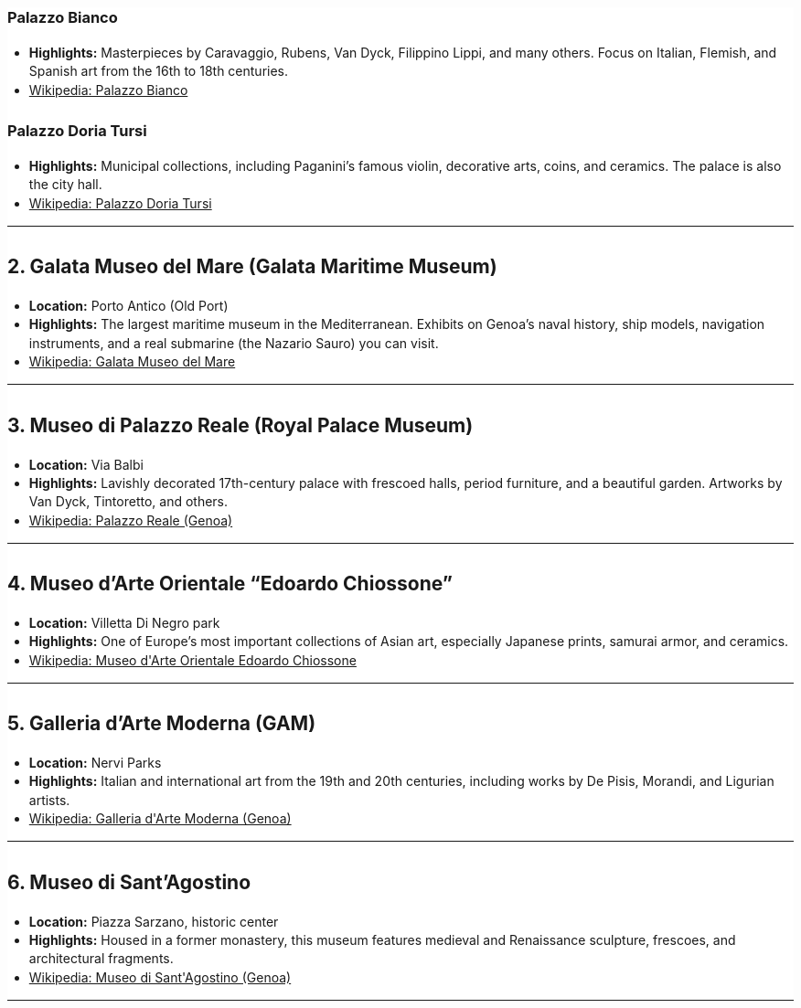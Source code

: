 ### **Palazzo Bianco**
- **Highlights:** Masterpieces by Caravaggio, Rubens, Van Dyck, Filippino Lippi, and many others. Focus on Italian, Flemish, and Spanish art from the 16th to 18th centuries.
- [Wikipedia: Palazzo Bianco](https://en.wikipedia.org/wiki/Palazzo_Bianco)

### **Palazzo Doria Tursi**
- **Highlights:** Municipal collections, including Paganini’s famous violin, decorative arts, coins, and ceramics. The palace is also the city hall.
- [Wikipedia: Palazzo Doria Tursi](https://en.wikipedia.org/wiki/Palazzo_Doria_Tursi)

---

## **2. Galata Museo del Mare (Galata Maritime Museum)**
- **Location:** Porto Antico (Old Port)
- **Highlights:** The largest maritime museum in the Mediterranean. Exhibits on Genoa’s naval history, ship models, navigation instruments, and a real submarine (the Nazario Sauro) you can visit.
- [Wikipedia: Galata Museo del Mare](https://en.wikipedia.org/wiki/Galata_Museo_del_Mare)

---

## **3. Museo di Palazzo Reale (Royal Palace Museum)**
- **Location:** Via Balbi
- **Highlights:** Lavishly decorated 17th-century palace with frescoed halls, period furniture, and a beautiful garden. Artworks by Van Dyck, Tintoretto, and others.
- [Wikipedia: Palazzo Reale (Genoa)](https://en.wikipedia.org/wiki/Palazzo_Reale_(Genoa))

---

## **4. Museo d’Arte Orientale “Edoardo Chiossone”**
- **Location:** Villetta Di Negro park
- **Highlights:** One of Europe’s most important collections of Asian art, especially Japanese prints, samurai armor, and ceramics.
- [Wikipedia: Museo d'Arte Orientale Edoardo Chiossone](https://en.wikipedia.org/wiki/Museo_d%27Arte_Orientale_Edoardo_Chiossone)

---

## **5. Galleria d’Arte Moderna (GAM)**
- **Location:** Nervi Parks
- **Highlights:** Italian and international art from the 19th and 20th centuries, including works by De Pisis, Morandi, and Ligurian artists.
- [Wikipedia: Galleria d'Arte Moderna (Genoa)](https://en.wikipedia.org/wiki/Galleria_d%27Arte_Moderna_(Genoa))

---

## **6. Museo di Sant’Agostino**
- **Location:** Piazza Sarzano, historic center
- **Highlights:** Housed in a former monastery, this museum features medieval and Renaissance sculpture, frescoes, and architectural fragments.
- [Wikipedia: Museo di Sant'Agostino (Genoa)](https://en.wikipedia.org/wiki/Museo_di_Sant%27Agostino_(Genoa))

---